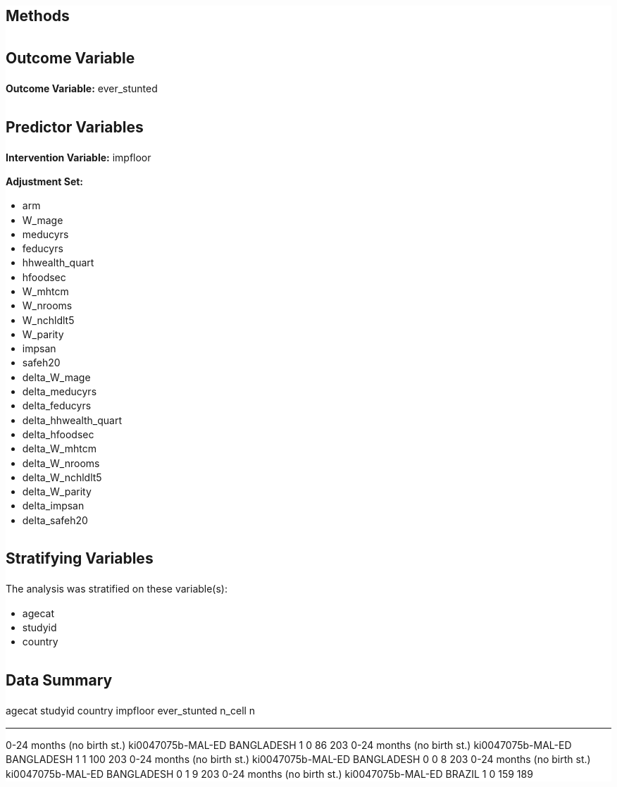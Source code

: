 





## Methods
## Outcome Variable

**Outcome Variable:** ever_stunted

## Predictor Variables

**Intervention Variable:** impfloor

**Adjustment Set:**

* arm
* W_mage
* meducyrs
* feducyrs
* hhwealth_quart
* hfoodsec
* W_mhtcm
* W_nrooms
* W_nchldlt5
* W_parity
* impsan
* safeh20
* delta_W_mage
* delta_meducyrs
* delta_feducyrs
* delta_hhwealth_quart
* delta_hfoodsec
* delta_W_mhtcm
* delta_W_nrooms
* delta_W_nchldlt5
* delta_W_parity
* delta_impsan
* delta_safeh20

## Stratifying Variables

The analysis was stratified on these variable(s):

* agecat
* studyid
* country

## Data Summary

agecat                       studyid                    country                        impfloor    ever_stunted   n_cell       n
---------------------------  -------------------------  -----------------------------  ---------  -------------  -------  ------
0-24 months (no birth st.)   ki0047075b-MAL-ED          BANGLADESH                     1                      0       86     203
0-24 months (no birth st.)   ki0047075b-MAL-ED          BANGLADESH                     1                      1      100     203
0-24 months (no birth st.)   ki0047075b-MAL-ED          BANGLADESH                     0                      0        8     203
0-24 months (no birth st.)   ki0047075b-MAL-ED          BANGLADESH                     0                      1        9     203
0-24 months (no birth st.)   ki0047075b-MAL-ED          BRAZIL                         1                      0      159     189